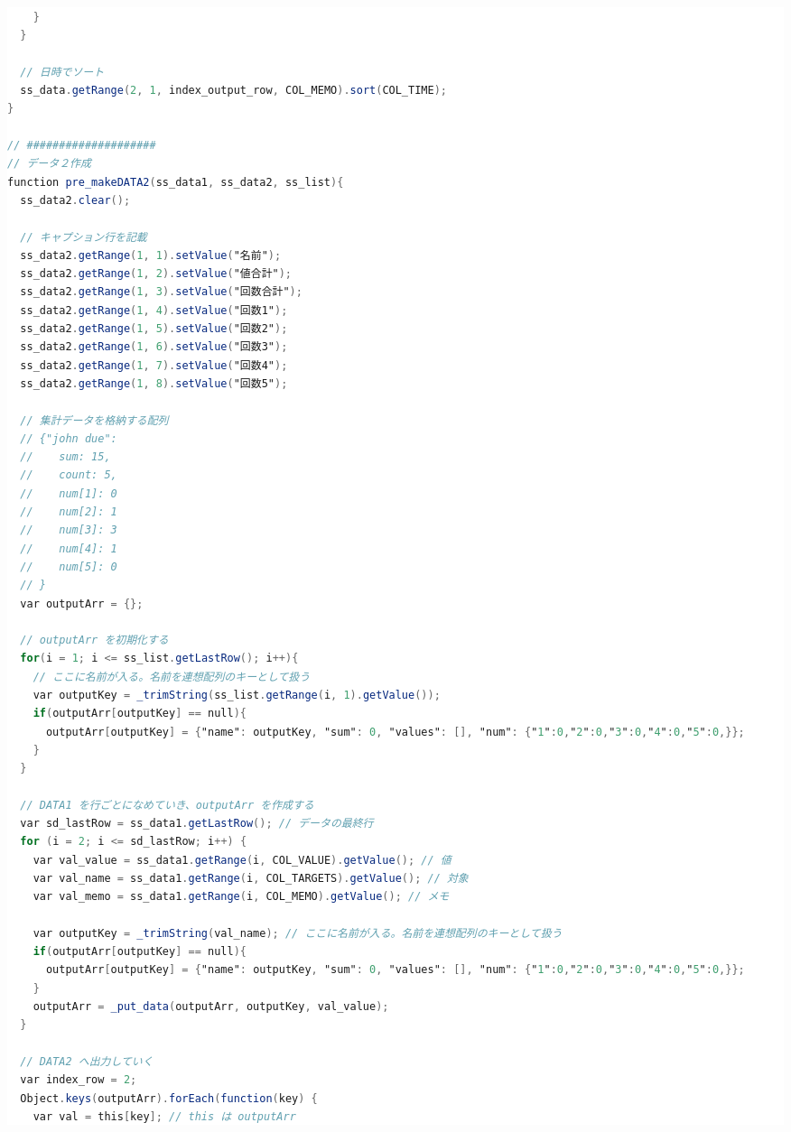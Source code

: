 ```Javascript:daily.gs
    }
  }
  
  // 日時でソート
  ss_data.getRange(2, 1, index_output_row, COL_MEMO).sort(COL_TIME);
}

// ####################
// データ２作成
function pre_makeDATA2(ss_data1, ss_data2, ss_list){
  ss_data2.clear();
  
  // キャプション行を記載
  ss_data2.getRange(1, 1).setValue("名前");
  ss_data2.getRange(1, 2).setValue("値合計");
  ss_data2.getRange(1, 3).setValue("回数合計");
  ss_data2.getRange(1, 4).setValue("回数1");
  ss_data2.getRange(1, 5).setValue("回数2");
  ss_data2.getRange(1, 6).setValue("回数3");
  ss_data2.getRange(1, 7).setValue("回数4");
  ss_data2.getRange(1, 8).setValue("回数5");

  // 集計データを格納する配列
  // {"john due":
  //    sum: 15,
  //    count: 5,
  //    num[1]: 0 
  //    num[2]: 1
  //    num[3]: 3
  //    num[4]: 1
  //    num[5]: 0
  // }
  var outputArr = {};
  
  // outputArr を初期化する
  for(i = 1; i <= ss_list.getLastRow(); i++){
    // ここに名前が入る。名前を連想配列のキーとして扱う
    var outputKey = _trimString(ss_list.getRange(i, 1).getValue());
    if(outputArr[outputKey] == null){
      outputArr[outputKey] = {"name": outputKey, "sum": 0, "values": [], "num": {"1":0,"2":0,"3":0,"4":0,"5":0,}};
    }
  }
  
  // DATA1 を行ごとになめていき、outputArr を作成する
  var sd_lastRow = ss_data1.getLastRow(); // データの最終行
  for (i = 2; i <= sd_lastRow; i++) {
    var val_value = ss_data1.getRange(i, COL_VALUE).getValue(); // 値
    var val_name = ss_data1.getRange(i, COL_TARGETS).getValue(); // 対象
    var val_memo = ss_data1.getRange(i, COL_MEMO).getValue(); // メモ
    
    var outputKey = _trimString(val_name); // ここに名前が入る。名前を連想配列のキーとして扱う
    if(outputArr[outputKey] == null){
      outputArr[outputKey] = {"name": outputKey, "sum": 0, "values": [], "num": {"1":0,"2":0,"3":0,"4":0,"5":0,}};
    }
    outputArr = _put_data(outputArr, outputKey, val_value);
  }
  
  // DATA2 へ出力していく
  var index_row = 2;
  Object.keys(outputArr).forEach(function(key) {
    var val = this[key]; // this は outputArr
```